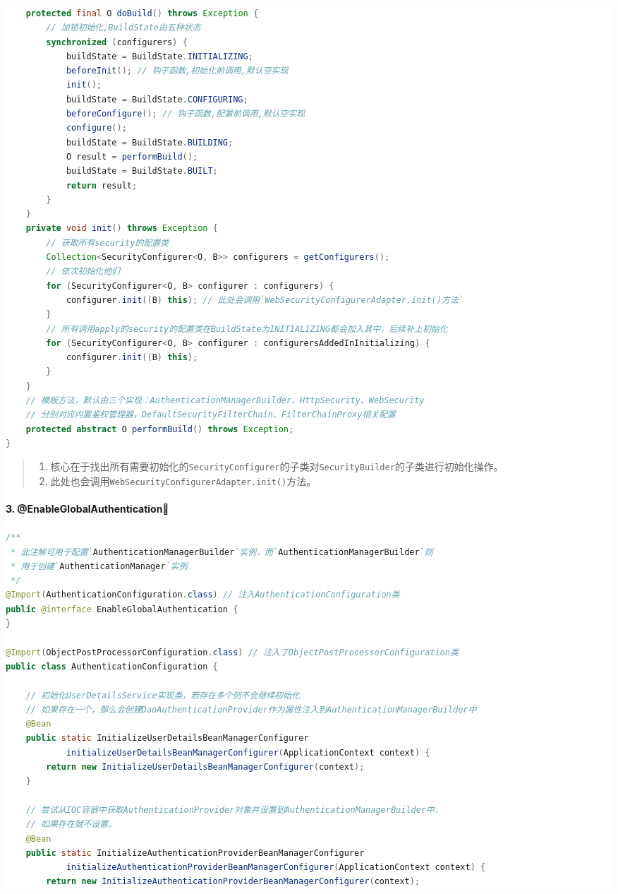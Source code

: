 ```java
	protected final O doBuild() throws Exception {
        // 加锁初始化,BuildState由五种状态
		synchronized (configurers) {
			buildState = BuildState.INITIALIZING;
			beforeInit(); // 钩子函数,初始化前调用,默认空实现
			init();
			buildState = BuildState.CONFIGURING;
			beforeConfigure(); // 钩子函数,配置前调用,默认空实现
			configure();
			buildState = BuildState.BUILDING;
			O result = performBuild();
			buildState = BuildState.BUILT;
			return result;
		}
	}
    private void init() throws Exception {
        // 获取所有security的配置类
		Collection<SecurityConfigurer<O, B>> configurers = getConfigurers();
		// 依次初始化他们
		for (SecurityConfigurer<O, B> configurer : configurers) {
			configurer.init((B) this); // 此处会调用`WebSecurityConfigurerAdapter.init()方法`
		}
		// 所有调用apply的security的配置类在BuildState为INITIALIZING都会加入其中，后续补上初始化
		for (SecurityConfigurer<O, B> configurer : configurersAddedInInitializing) {
			configurer.init((B) this);
		}
	}
    // 模板方法，默认由三个实现：AuthenticationManagerBuilder、HttpSecurity、WebSecurity
    // 分别对应内置鉴权管理器，DefaultSecurityFilterChain、FilterChainProxy相关配置
    protected abstract O performBuild() throws Exception;
}
```

> 1. 核心在于找出所有需要初始化的`SecurityConfigurer`的子类对`SecurityBuilder`的子类进行初始化操作。
> 2. 此处也会调用`WebSecurityConfigurerAdapter.init()`方法。

#### 3.  @EnableGlobalAuthentication🎈

```java
/**
 * 此注解可用于配置`AuthenticationManagerBuilder`实例，而`AuthenticationManagerBuilder`则
 * 用于创建`AuthenticationManager`实例
 */
@Import(AuthenticationConfiguration.class) // 注入AuthenticationConfiguration类
public @interface EnableGlobalAuthentication {
}

@Import(ObjectPostProcessorConfiguration.class) // 注入了ObjectPostProcessorConfiguration类
public class AuthenticationConfiguration {
    
    // 初始化UserDetailsService实现类，若存在多个则不会继续初始化
    // 如果存在一个，那么会创建DaoAuthenticationProvider作为属性注入到AuthenticationManagerBuilder中
    @Bean
	public static InitializeUserDetailsBeanManagerConfigurer 		
        	initializeUserDetailsBeanManagerConfigurer(ApplicationContext context) {
		return new InitializeUserDetailsBeanManagerConfigurer(context);
	}

    // 尝试从IOC容器中获取AuthenticationProvider对象并设置到AuthenticationManagerBuilder中，
    // 如果存在就不设置。
	@Bean
	public static InitializeAuthenticationProviderBeanManagerConfigurer 
        	initializeAuthenticationProviderBeanManagerConfigurer(ApplicationContext context) {
		return new InitializeAuthenticationProviderBeanManagerConfigurer(context);
```